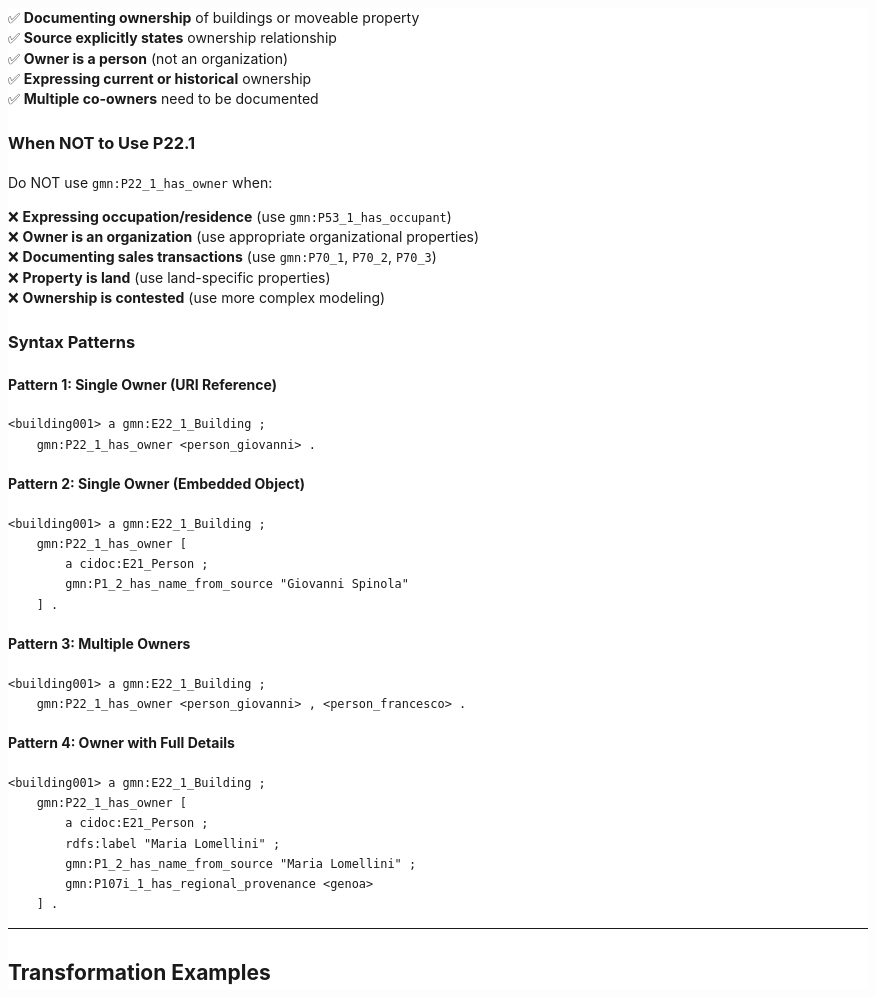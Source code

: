 ✅ **Documenting ownership** of buildings or moveable property  
✅ **Source explicitly states** ownership relationship  
✅ **Owner is a person** (not an organization)  
✅ **Expressing current or historical** ownership  
✅ **Multiple co-owners** need to be documented  

### When NOT to Use P22.1

Do NOT use `gmn:P22_1_has_owner` when:

❌ **Expressing occupation/residence** (use `gmn:P53_1_has_occupant`)  
❌ **Owner is an organization** (use appropriate organizational properties)  
❌ **Documenting sales transactions** (use `gmn:P70_1`, `P70_2`, `P70_3`)  
❌ **Property is land** (use land-specific properties)  
❌ **Ownership is contested** (use more complex modeling)

### Syntax Patterns

#### Pattern 1: Single Owner (URI Reference)
```turtle
<building001> a gmn:E22_1_Building ;
    gmn:P22_1_has_owner <person_giovanni> .
```

#### Pattern 2: Single Owner (Embedded Object)
```turtle
<building001> a gmn:E22_1_Building ;
    gmn:P22_1_has_owner [
        a cidoc:E21_Person ;
        gmn:P1_2_has_name_from_source "Giovanni Spinola"
    ] .
```

#### Pattern 3: Multiple Owners
```turtle
<building001> a gmn:E22_1_Building ;
    gmn:P22_1_has_owner <person_giovanni> , <person_francesco> .
```

#### Pattern 4: Owner with Full Details
```turtle
<building001> a gmn:E22_1_Building ;
    gmn:P22_1_has_owner [
        a cidoc:E21_Person ;
        rdfs:label "Maria Lomellini" ;
        gmn:P1_2_has_name_from_source "Maria Lomellini" ;
        gmn:P107i_1_has_regional_provenance <genoa>
    ] .
```

---

## Transformation Examples
